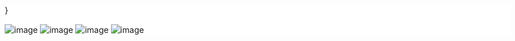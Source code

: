 }

![image](https://github.com/user-attachments/assets/d5b38615-eada-4d2b-b3d4-27eefd704c4e)
![image](https://github.com/user-attachments/assets/ada1fb67-1595-4712-9bc1-65edc6b3e7c9)
![image](https://github.com/user-attachments/assets/5d6fffa4-e9e4-4a63-a5de-9f718d83b857)
![image](https://github.com/user-attachments/assets/04a14e2c-e265-4599-a456-167ba6f30f5a)
